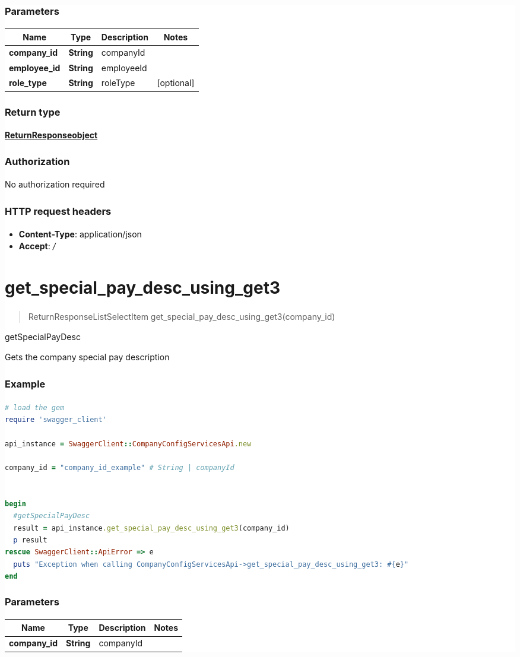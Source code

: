 ### Parameters

Name | Type | Description  | Notes
------------- | ------------- | ------------- | -------------
 **company_id** | **String**| companyId | 
 **employee_id** | **String**| employeeId | 
 **role_type** | **String**| roleType | [optional] 

### Return type

[**ReturnResponseobject**](ReturnResponseobject.md)

### Authorization

No authorization required

### HTTP request headers

 - **Content-Type**: application/json
 - **Accept**: */*



# **get_special_pay_desc_using_get3**
> ReturnResponseListSelectItem get_special_pay_desc_using_get3(company_id)

getSpecialPayDesc

Gets the company special pay description

### Example
```ruby
# load the gem
require 'swagger_client'

api_instance = SwaggerClient::CompanyConfigServicesApi.new

company_id = "company_id_example" # String | companyId


begin
  #getSpecialPayDesc
  result = api_instance.get_special_pay_desc_using_get3(company_id)
  p result
rescue SwaggerClient::ApiError => e
  puts "Exception when calling CompanyConfigServicesApi->get_special_pay_desc_using_get3: #{e}"
end
```

### Parameters

Name | Type | Description  | Notes
------------- | ------------- | ------------- | -------------
 **company_id** | **String**| companyId | 
